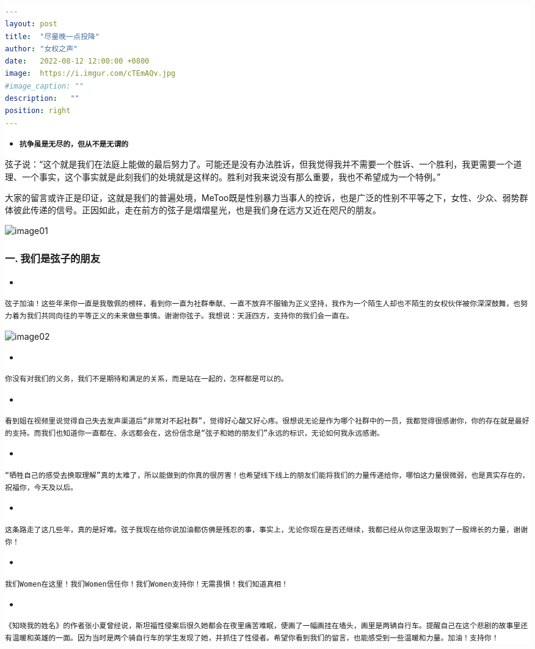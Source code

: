 ```yaml
---
layout: post
title:  "尽量晚一点投降"
author: "女权之声"
date:   2022-08-12 12:00:00 +0800
image:  https://i.imgur.com/cTEmAQv.jpg
#image_caption: ""
description:   ""
position: right
---
```


- __`抗争虽是无尽的，但从不是无谓的`__

弦子说：“这个就是我们在法庭上能做的最后努力了。可能还是没有办法胜诉，但我觉得我并不需要一个胜诉、一个胜利，我更需要一个道理、一个事实，这个事实就是此刻我们的处境就是这样的。胜利对我来说没有那么重要，我也不希望成为一个特例。”



大家的留言或许正是印证，这就是我们的普遍处境，MeToo既是性别暴力当事人的控诉，也是广泛的性别不平等之下，女性、少众、弱势群体彼此传递的信号。正因如此，走在前方的弦子是熠熠星光，也是我们身在远方又近在咫尺的朋友。

![image01](https://i.imgur.com/Zmm7sGU.jpg)


### 一. 我们是弦子的朋友

- 

`弦子加油！这些年来你一直是我敬佩的榜样，看到你一直为社群奉献、一直不放弃不服输为正义坚持，我作为一个陌生人却也不陌生的女权伙伴被你深深鼓舞，也努力着为我们共同向往的平等正义的未来做些事情。谢谢你弦子。我想说：天涯四方，支持你的我们会一直在。`

![image02](https://i.imgur.com/PaVFQl0.jpg)

- 

`你没有对我们的义务，我们不是期待和满足的关系，而是站在一起的，怎样都是可以的。`

- 

`看到姐在视频里说觉得自己失去发声渠道后“非常对不起社群”，觉得好心酸又好心疼。很想说无论是作为哪个社群中的一员，我都觉得很感谢你，你的存在就是最好的支持。而我们也知道你一直都在、永远都会在，这份信念是“弦子和她的朋友们”永远的标识，无论如何我永远感谢。`

- 

`“牺牲自己的感受去换取理解”真的太难了，所以能做到的你真的很厉害！也希望线下线上的朋友们能将我们的力量传递给你，哪怕这力量很微弱，也是真实存在的，祝福你，今天及以后。`

- 

`这条路走了这几些年，真的是好难。弦子我现在给你说加油都仿佛是残忍的事，事实上，无论你现在是否还继续，我都已经从你这里汲取到了一股绵长的力量，谢谢你！`

- 

`我们Women在这里！我们Women信任你！我们Women支持你！无需畏惧！我们知道真相！`

- 

`《知晓我的姓名》的作者张小夏曾经说，斯坦福性侵案后很久她都会在夜里痛苦难眠，便画了一幅画挂在墙头，画里是两辆自行车。提醒自己在这个悲剧的故事里还有温暖和英雄的一面。因为当时是两个骑自行车的学生发现了她，并抓住了性侵者。希望你看到我们的留言，也能感受到一些温暖和力量。加油！支持你！`
